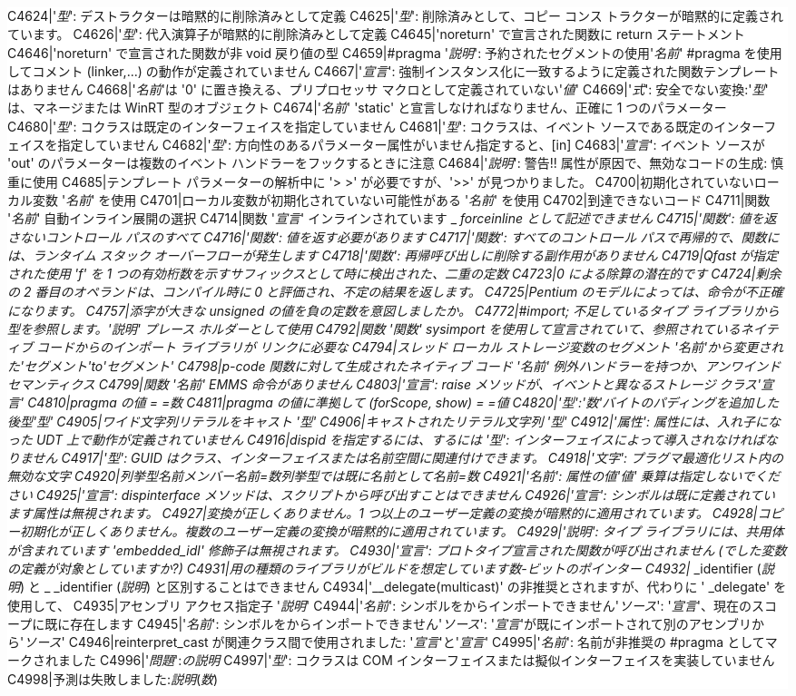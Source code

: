 C4624|'*型*': デストラクターは暗黙的に削除済みとして定義
C4625|'*型*': 削除済みとして、コピー コンス トラクターが暗黙的に定義されています。
C4626|'*型*': 代入演算子が暗黙的に削除済みとして定義
C4645|'noreturn' で宣言された関数に return ステートメント
C4646|'noreturn' で宣言された関数が非 void 戻り値の型
C4659|#pragma '*説明*': 予約されたセグメントの使用'*名前*' #pragma を使用してコメント (linker,...) の動作が定義されていません
C4667|'*宣言*': 強制インスタンス化に一致するように定義された関数テンプレートはありません
C4668|'*名前*'は '0' に置き換える、プリプロセッサ マクロとして定義されていない'*値*'
C4669|'*式*': 安全でない変換:'*型*' は、マネージまたは WinRT 型のオブジェクト
C4674|'*名前*' 'static' と宣言しなければなりません、正確に 1 つのパラメーター
C4680|'*型*': コクラスは既定のインターフェイスを指定していません
C4681|'*型*': コクラスは、イベント ソースである既定のインターフェイスを指定していません
C4682|'*型*': 方向性のあるパラメーター属性がいません指定すると、[in]
C4683|'*宣言*': イベント ソースが 'out' のパラメーターは複数のイベント ハンドラーをフックするときに注意
C4684|'*説明*': 警告!! 属性が原因で、無効なコードの生成: 慎重に使用
C4685|テンプレート パラメーターの解析中に '> >' が必要ですが、'>>' が見つかりました。
C4700|初期化されていないローカル変数 '*名前*' を使用
C4701|ローカル変数が初期化されていない可能性がある '*名前*' を使用
C4702|到達できないコード
C4711|関数 '*名前*' 自動インライン展開の選択
C4714|関数 '*宣言*' インラインされています _ _forceinline として記述できません
C4715|'*関数*': 値を返さないコントロール パスのすべて
C4716|'*関数*': 値を返す必要があります
C4717|'*関数*': すべてのコントロール パスで再帰的で、関数には、ランタイム スタック オーバーフローが発生します
C4718|'*関数*': 再帰呼び出しに削除する副作用がありません
C4719|Qfast が指定された使用 'f' を 1 つの有効桁数を示すサフィックスとして時に検出された、二重の定数
C4723|0 による除算の潜在的です
C4724|剰余の 2 番目のオペランドは、コンパイル時に 0 と評価され、不定の結果を返します。
C4725|Pentium のモデルによっては、命令が不正確になります。
C4757|添字が大きな unsigned の値を負の定数を意図しましたか。
C4772|#import; 不足しているタイプ ライブラリから型を参照します。'*説明*' プレース ホルダーとして使用
C4792|関数 '*関数*' sysimport を使用して宣言されていて、参照されているネイティブ コードからのインポート ライブラリが リンクに必要な
C4794|スレッド ローカル ストレージ変数のセグメント '*名前*'から変更された'*セグメント*'to'*セグメント*'
C4798|p-code 関数に対して生成されたネイティブ コード '*名前*' 例外ハンドラーを持つか、アンワインド セマンティクス
C4799|関数 '*名前*' EMMS 命令がありません
C4803|'*宣言*': raise メソッドが、イベントと異なるストレージ クラス'*宣言*'
C4810|pragma の値 = =*数*
C4811|pragma の値に準拠して (forScope, show) = =*値*
C4820|'*型*':'*数*'バイトのパディングを追加した後*型*'*型*'
C4905|ワイド文字列リテラルをキャスト '*型*'
C4906|キャストされたリテラル文字列 '*型*'
C4912|'*属性*': 属性には、入れ子になった UDT 上で動作が定義されていません
C4916|dispid を指定するには、するには '*型*': インターフェイスによって導入されなければなりません
C4917|'*型*': GUID はクラス、インターフェイスまたは名前空間に関連付けできます。
C4918|'*文字*': プラグマ最適化リスト内の無効な文字
C4920|列挙型*名前*メンバー*名前*=*数*列挙型では既に*名前*として*名前*=*数*
C4921|'*名前*': 属性の値'*値*' 乗算は指定しないでください
C4925|'*宣言*': dispinterface メソッドは、スクリプトから呼び出すことはできません
C4926|'*宣言*': シンボルは既に定義されています属性は無視されます。
C4927|変換が正しくありません。1 つ以上のユーザー定義の変換が暗黙的に適用されています。
C4928|コピー初期化が正しくありません。複数のユーザー定義の変換が暗黙的に適用されています。
C4929|'*説明*': タイプ ライブラリには、共用体が含まれています 'embedded_idl' 修飾子は無視されます。
C4930|'*宣言*': プロトタイプ宣言された関数が呼び出されません (でした変数の定義が対象としていますか?)
C4931|用の種類のライブラリがビルドを想定しています*数*-ビットのポインター
C4932|_ _identifier (*説明*) と _ _identifier (*説明*) と区別することはできません
C4934|'__delegate(multicast)' の非推奨とされますが、代わりに ' _delegate' を使用して、
C4935|アセンブリ アクセス指定子 '*説明*'
C4944|'*名前*': シンボルをからインポートできません'*ソース*': '*宣言*'、現在のスコープに既に存在します
C4945|'*名前*': シンボルをからインポートできません'*ソース*': '*宣言*'が既にインポートされて別のアセンブリから'*ソース*'
C4946|reinterpret_cast が関連クラス間で使用されました: '*宣言*'と'*宣言*'
C4995|'*名前*': 名前が非推奨の #pragma としてマークされました
C4996|'*問題*':*の説明*
C4997|'*型*': コクラスは COM インターフェイスまたは擬似インターフェイスを実装していません
C4998|予測は失敗しました:*説明*(*数*)